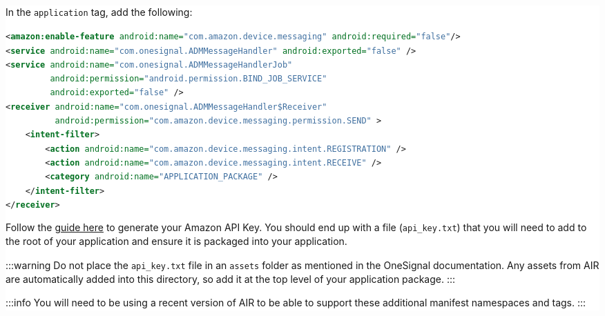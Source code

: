 In the `application` tag, add the following:

```xml
<amazon:enable-feature android:name="com.amazon.device.messaging" android:required="false"/>
<service android:name="com.onesignal.ADMMessageHandler" android:exported="false" />
<service android:name="com.onesignal.ADMMessageHandlerJob"
         android:permission="android.permission.BIND_JOB_SERVICE"
         android:exported="false" />
<receiver android:name="com.onesignal.ADMMessageHandler$Receiver"
          android:permission="com.amazon.device.messaging.permission.SEND" >
    <intent-filter>
        <action android:name="com.amazon.device.messaging.intent.REGISTRATION" />
        <action android:name="com.amazon.device.messaging.intent.RECEIVE" />
        <category android:name="APPLICATION_PACKAGE" />
    </intent-filter>
</receiver>
```

Follow the [guide here](https://documentation.onesignal.com/docs/generate-an-amazon-api-key) to generate your Amazon API Key. You should end up with a file (`api_key.txt`) that you will need to add to the root of your application and ensure it is packaged into your application.

:::warning
Do not place the `api_key.txt` file in an `assets` folder as mentioned in the OneSignal documentation. Any assets from AIR are automatically added into this directory, so add it at the top level of your application package.
:::

:::info
You will need to be using a recent version of AIR to be able to support these additional manifest namespaces and tags.
:::

